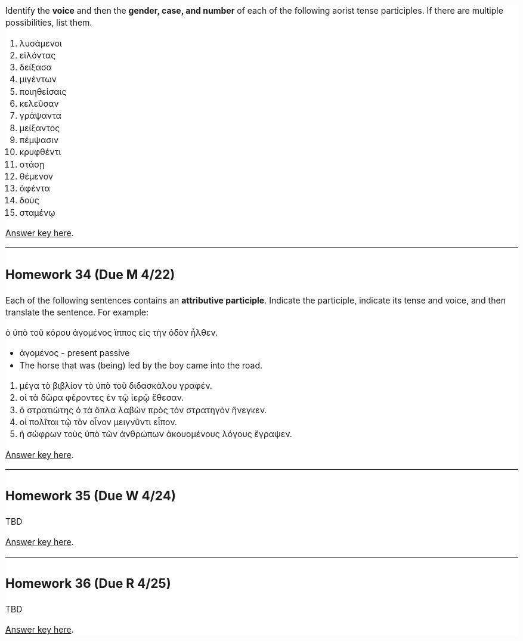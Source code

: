 Identify the **voice** and then the **gender, case, and number** of each of the following aorist tense participles. If there are multiple possibilities, list them.

1. λυσάμενοι
2. εἱλόντας
3. δείξασα
4. μιγέντων
5. ποιηθείσαις
6. κελεῦσαν
7. γράψαντα
8. μείξαντος
9. πέμψασιν
10. κρυφθέντι
11. στάσῃ
12. θέμενον
13. ἀφέντα
14. δούς
15. σταμένῳ

[Answer key here](answer-key#homework-33-due-r-418).

***

## Homework 34 (Due M 4/22)

Each of the following sentences contains an **attributive participle**. Indicate the participle, indicate its tense and voice, and then translate the sentence. For example:

ὁ ὑπὸ τοῦ κόρου ἀγομένος ἵππος εἰς τὴν ὁδὸν ἦλθεν.  
* ἀγομένος - present passive  
* The horse that was (being) led by the boy came into the road.

1. μέγα τὸ βιβλίον τὸ ὑπὸ τοῦ διδασκάλου γραφέν.
2. οἱ τὰ δῶρα φέροντες ἐν τῷ ἱερῷ ἔθεσαν.
3. ὁ στρατιώτης ὁ τὰ ὅπλα λαβὼν πρὸς τὸν στρατηγὸν ἤνεγκεν.
4. οἱ πολῖται τῷ τὸν οἶνον μειγνῦντι εἶπον.
5. ἡ σώφρων τοὺς ὑπὸ τῶν ἀνθρώπων ἀκουομένους λόγους ἔγραψεν. 

[Answer key here](answer-key#homework-34-due-m-422).

***

## Homework 35 (Due W 4/24)

TBD

[Answer key here](answer-key#homework-35-due-w-424).

***

## Homework 36 (Due R 4/25)

TBD

[Answer key here](answer-key#homework-36-due-r-425).

